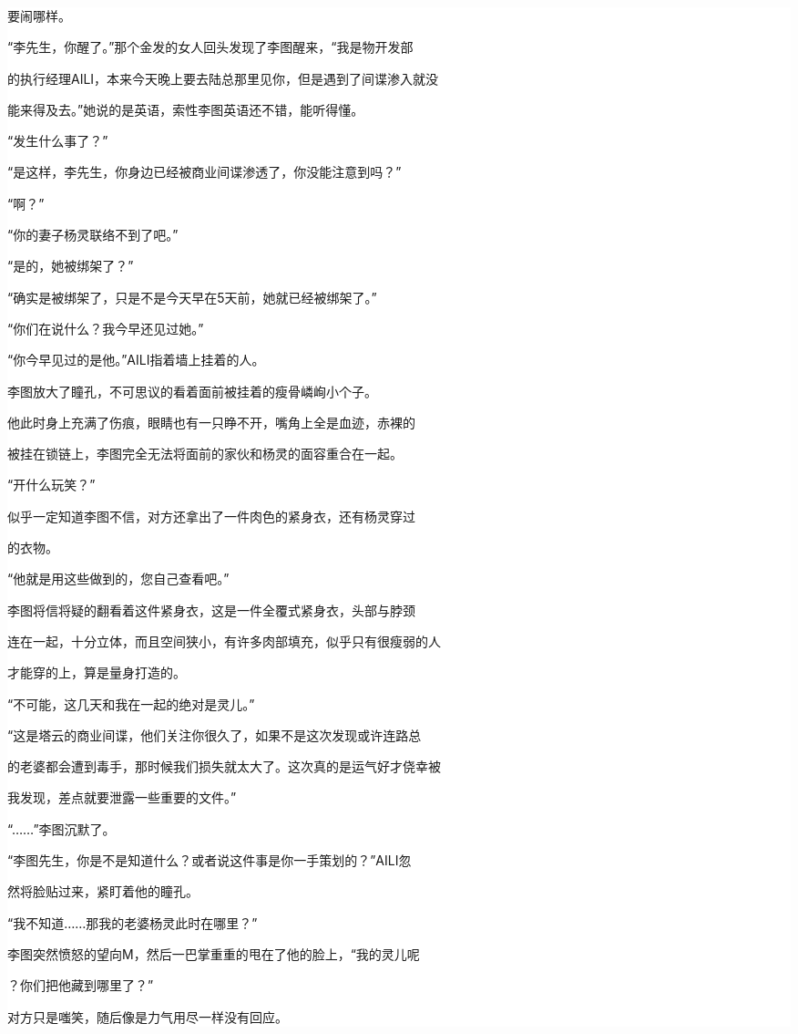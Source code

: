 要闹哪样。

“李先生，你醒了。”那个金发的女人回头发现了李图醒来，“我是物开发部

的执行经理AILI，本来今天晚上要去陆总那里见你，但是遇到了间谍渗入就没

能来得及去。”她说的是英语，索性李图英语还不错，能听得懂。

“发生什么事了？”

“是这样，李先生，你身边已经被商业间谍渗透了，你没能注意到吗？”

“啊？”

“你的妻子杨灵联络不到了吧。”

“是的，她被绑架了？”

“确实是被绑架了，只是不是今天早在5天前，她就已经被绑架了。”

“你们在说什么？我今早还见过她。”

“你今早见过的是他。”AILI指着墙上挂着的人。

李图放大了瞳孔，不可思议的看着面前被挂着的瘦骨嶙峋小个子。

他此时身上充满了伤痕，眼睛也有一只睁不开，嘴角上全是血迹，赤裸的

被挂在锁链上，李图完全无法将面前的家伙和杨灵的面容重合在一起。

“开什么玩笑？”

似乎一定知道李图不信，对方还拿出了一件肉色的紧身衣，还有杨灵穿过

的衣物。

“他就是用这些做到的，您自己查看吧。”

李图将信将疑的翻看着这件紧身衣，这是一件全覆式紧身衣，头部与脖颈

连在一起，十分立体，而且空间狭小，有许多肉部填充，似乎只有很瘦弱的人

才能穿的上，算是量身打造的。

“不可能，这几天和我在一起的绝对是灵儿。”

“这是塔云的商业间谍，他们关注你很久了，如果不是这次发现或许连路总

的老婆都会遭到毒手，那时候我们损失就太大了。这次真的是运气好才侥幸被

我发现，差点就要泄露一些重要的文件。”

“……”李图沉默了。

“李图先生，你是不是知道什么？或者说这件事是你一手策划的？”AILI忽

然将脸贴过来，紧盯着他的瞳孔。

“我不知道……那我的老婆杨灵此时在哪里？”

李图突然愤怒的望向M，然后一巴掌重重的甩在了他的脸上，“我的灵儿呢

？你们把他藏到哪里了？”

对方只是嗤笑，随后像是力气用尽一样没有回应。
